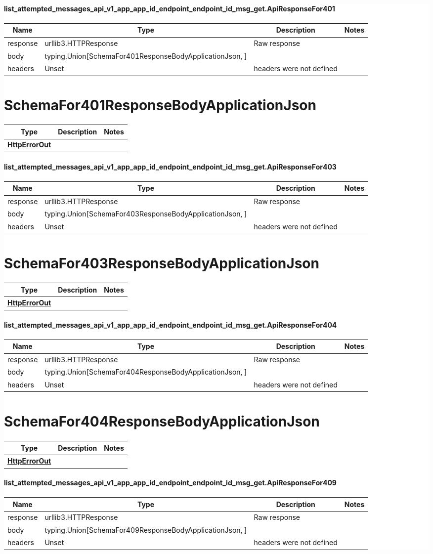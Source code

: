 
#### list_attempted_messages_api_v1_app_app_id_endpoint_endpoint_id_msg_get.ApiResponseFor401
Name | Type | Description  | Notes
------------- | ------------- | ------------- | -------------
response | urllib3.HTTPResponse | Raw response |
body | typing.Union[SchemaFor401ResponseBodyApplicationJson, ] |  |
headers | Unset | headers were not defined |

# SchemaFor401ResponseBodyApplicationJson
Type | Description  | Notes
------------- | ------------- | -------------
[**HttpErrorOut**](../../models/HttpErrorOut.md) |  | 


#### list_attempted_messages_api_v1_app_app_id_endpoint_endpoint_id_msg_get.ApiResponseFor403
Name | Type | Description  | Notes
------------- | ------------- | ------------- | -------------
response | urllib3.HTTPResponse | Raw response |
body | typing.Union[SchemaFor403ResponseBodyApplicationJson, ] |  |
headers | Unset | headers were not defined |

# SchemaFor403ResponseBodyApplicationJson
Type | Description  | Notes
------------- | ------------- | -------------
[**HttpErrorOut**](../../models/HttpErrorOut.md) |  | 


#### list_attempted_messages_api_v1_app_app_id_endpoint_endpoint_id_msg_get.ApiResponseFor404
Name | Type | Description  | Notes
------------- | ------------- | ------------- | -------------
response | urllib3.HTTPResponse | Raw response |
body | typing.Union[SchemaFor404ResponseBodyApplicationJson, ] |  |
headers | Unset | headers were not defined |

# SchemaFor404ResponseBodyApplicationJson
Type | Description  | Notes
------------- | ------------- | -------------
[**HttpErrorOut**](../../models/HttpErrorOut.md) |  | 


#### list_attempted_messages_api_v1_app_app_id_endpoint_endpoint_id_msg_get.ApiResponseFor409
Name | Type | Description  | Notes
------------- | ------------- | ------------- | -------------
response | urllib3.HTTPResponse | Raw response |
body | typing.Union[SchemaFor409ResponseBodyApplicationJson, ] |  |
headers | Unset | headers were not defined |
